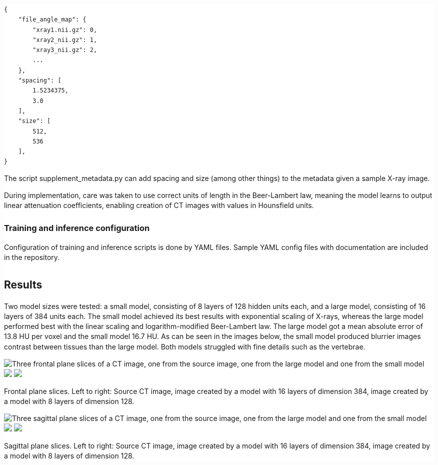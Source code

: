 ```
{
    "file_angle_map": {
        "xray1.nii.gz": 0,
        "xray2_nii.gz": 1,
        "xray3_nii.gz": 2,
        ...
    },
    "spacing": [
        1.5234375,
        3.0
    ],
    "size": [
        512,
        536
    ],
}
```
The script supplement_metadata.py can add spacing and size (among other things) to the metadata given a sample X-ray image. 

During implementation, care was taken to use correct units of length in the Beer-Lambert law, meaning the model learns to output linear attenuation coefficients, enabling creation of CT images with values in Hounsfield units. 

### Training and inference configuration

Configuration of training and inference scripts is done by YAML files. Sample YAML config files with documentation are included in the repository.

## Results

Two model sizes were tested: a small model, consisting of 8 layers of 128 hidden units each, and a large model, consisting of 16 layers of 384 units each. The small model achieved its best results with exponential scaling of X-rays, whereas the large model performed best with the linear scaling and logarithm-modified Beer-Lambert law. The large model got a mean absolute error of 13.8 HU per voxel and the small model 16.7 HU. As can be seen in the images below, the small model produced blurrier images contrast between tissues than the large model. Both models struggled with fine details such as the vertebrae. 

<p float="left">
  <img alt="Three frontal plane slices of a CT image, one from the source image, one from the large model and one from the small model" align="top" src="images/source_frontal.png" width="250" />
  <img align="top" src="images/large_frontal.png" width="250" />
  <img align="top" src="images/small_frontal.png" width="250" />
  <figcaption>Frontal plane slices. Left to right: Source CT image, image created by a model with 16 layers of dimension 384, image created by a model with 8 layers of dimension 128.</figcaption> 
</p>

<p float="left">
  <img alt="Three sagittal plane slices of a CT image, one from the source image, one from the large model and one from the small model" align="top" src="images/source_sagittal.png" width="250" />
  <img align="top" src="images/large_sagittal.png" width="250" />
  <img align="top" src="images/small_sagittal.png" width="250" />
  <figcaption>Sagittal plane slices. Left to right: Source CT image, image created by a model with 16 layers of dimension 384, image created by a model with 8 layers of dimension 128.</figcaption> 
</p>
